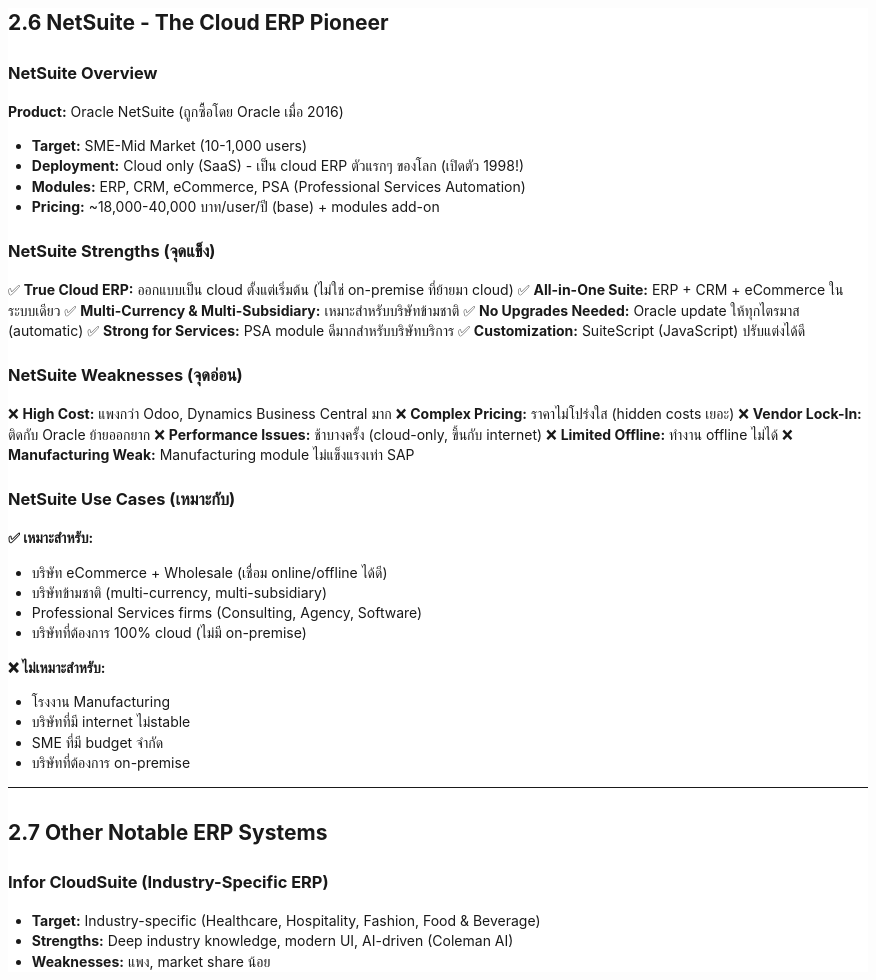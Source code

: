 
## 2.6 NetSuite - The Cloud ERP Pioneer

### NetSuite Overview

**Product:** Oracle NetSuite (ถูกซื้อโดย Oracle เมื่อ 2016)
- **Target:** SME-Mid Market (10-1,000 users)
- **Deployment:** Cloud only (SaaS) - เป็น cloud ERP ตัวแรกๆ ของโลก (เปิดตัว 1998!)
- **Modules:** ERP, CRM, eCommerce, PSA (Professional Services Automation)
- **Pricing:** ~18,000-40,000 บาท/user/ปี (base) + modules add-on

### NetSuite Strengths (จุดแข็ง)

✅ **True Cloud ERP:** ออกแบบเป็น cloud ตั้งแต่เริ่มต้น (ไม่ใช่ on-premise ที่ย้ายมา cloud)
✅ **All-in-One Suite:** ERP + CRM + eCommerce ในระบบเดียว
✅ **Multi-Currency & Multi-Subsidiary:** เหมาะสำหรับบริษัทข้ามชาติ
✅ **No Upgrades Needed:** Oracle update ให้ทุกไตรมาส (automatic)
✅ **Strong for Services:** PSA module ดีมากสำหรับบริษัทบริการ
✅ **Customization:** SuiteScript (JavaScript) ปรับแต่งได้ดี

### NetSuite Weaknesses (จุดอ่อน)

❌ **High Cost:** แพงกว่า Odoo, Dynamics Business Central มาก
❌ **Complex Pricing:** ราคาไม่โปร่งใส (hidden costs เยอะ)
❌ **Vendor Lock-In:** ติดกับ Oracle ย้ายออกยาก
❌ **Performance Issues:** ช้าบางครั้ง (cloud-only, ขึ้นกับ internet)
❌ **Limited Offline:** ทำงาน offline ไม่ได้
❌ **Manufacturing Weak:** Manufacturing module ไม่แข็งแรงเท่า SAP

### NetSuite Use Cases (เหมาะกับ)

**✅ เหมาะสำหรับ:**
- บริษัท eCommerce + Wholesale (เชื่อม online/offline ได้ดี)
- บริษัทข้ามชาติ (multi-currency, multi-subsidiary)
- Professional Services firms (Consulting, Agency, Software)
- บริษัทที่ต้องการ 100% cloud (ไม่มี on-premise)

**❌ ไม่เหมาะสำหรับ:**
- โรงงาน Manufacturing
- บริษัทที่มี internet ไม่stable
- SME ที่มี budget จำกัด
- บริษัทที่ต้องการ on-premise

---

## 2.7 Other Notable ERP Systems

### Infor CloudSuite (Industry-Specific ERP)
- **Target:** Industry-specific (Healthcare, Hospitality, Fashion, Food & Beverage)
- **Strengths:** Deep industry knowledge, modern UI, AI-driven (Coleman AI)
- **Weaknesses:** แพง, market share น้อย

